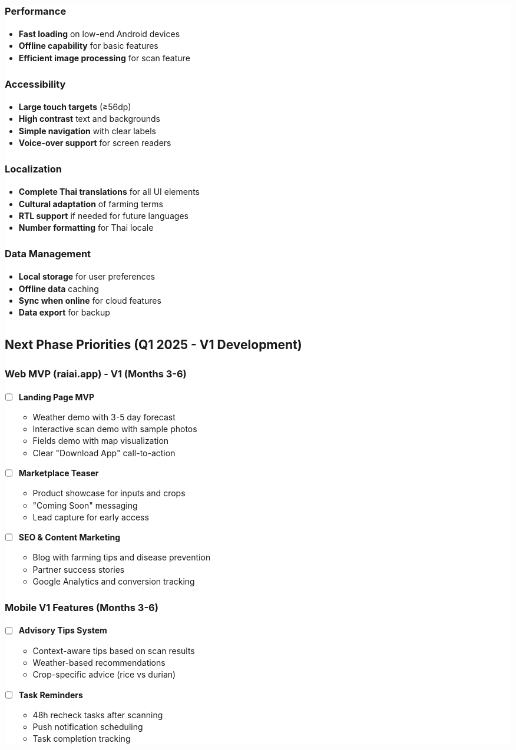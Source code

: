 ### Performance
- **Fast loading** on low-end Android devices
- **Offline capability** for basic features
- **Efficient image processing** for scan feature

### Accessibility
- **Large touch targets** (≥56dp)
- **High contrast** text and backgrounds
- **Simple navigation** with clear labels
- **Voice-over support** for screen readers

### Localization
- **Complete Thai translations** for all UI elements
- **Cultural adaptation** of farming terms
- **RTL support** if needed for future languages
- **Number formatting** for Thai locale

### Data Management
- **Local storage** for user preferences
- **Offline data** caching
- **Sync when online** for cloud features
- **Data export** for backup

## Next Phase Priorities (Q1 2025 - V1 Development)

### **Web MVP (raiai.app) - V1 (Months 3-6)**
- [ ] **Landing Page MVP**
  - Weather demo with 3-5 day forecast
  - Interactive scan demo with sample photos
  - Fields demo with map visualization
  - Clear "Download App" call-to-action

- [ ] **Marketplace Teaser**
  - Product showcase for inputs and crops
  - "Coming Soon" messaging
  - Lead capture for early access

- [ ] **SEO & Content Marketing**
  - Blog with farming tips and disease prevention
  - Partner success stories
  - Google Analytics and conversion tracking

### **Mobile V1 Features (Months 3-6)**
- [ ] **Advisory Tips System**
  - Context-aware tips based on scan results
  - Weather-based recommendations
  - Crop-specific advice (rice vs durian)

- [ ] **Task Reminders**
  - 48h recheck tasks after scanning
  - Push notification scheduling
  - Task completion tracking
